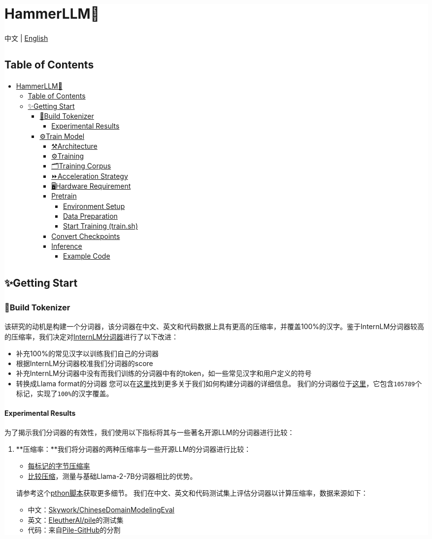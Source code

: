 <div align="center">
</div>

# HammerLLM🔨

中文 | [English](REPRODUCE.md)

## Table of Contents

- [HammerLLM🔨](#hammerllm)
  - [Table of Contents](#table-of-contents)
  - [✨Getting Start](#getting-start)
    - [📓Build Tokenizer](#build-tokenizer)
      - [Experimental Results](#experimental-results)
    - [⚙️Train Model](#️train-model)
      - [⚒Architecture](#architecture)
      - [⚙Training](#training)
      - [🗂Training Corpus](#training-corpus)
      - [⏩Acceleration Strategy](#acceleration-strategy)
      - [🖥Hardware Requirement](#hardware-requirement)
      - [Pretrain](#pretrain)
        - [Environment Setup](#environment-setup)
        - [Data Preparation](#data-preparation)
        - [Start Training (train.sh)](#start-training-trainsh)
      - [Convert Checkpoints](#convert-checkpoints)
      - [Inference](#inference)
        - [Example Code](#example-code)

## ✨Getting Start

### 📓Build Tokenizer

该研究的动机是构建一个分词器，该分词器在中文、英文和代码数据上具有更高的压缩率，并覆盖100%的汉字。鉴于InternLM分词器较高的压缩率，我们决定对[InternLM分词器](https://huggingface.co/internlm/internlm-7b)进行了以下改进：
* 补充100%的常见汉字以训练我们自己的分词器
* 根据InternLM分词器校准我们分词器的score
* 补充InternLM分词器中没有而我们训练的分词器中有的token，如一些常见汉字和用户定义的符号
* 转换成Llama format的分词器
您可以在[这里](./merge_tokenizer)找到更多关于我们如何构建分词器的详细信息。
我们的分词器位于[这里](https://github.com/Academic-Hammer/HammerLLM/tree/main/merge_tokenizer/internlm_merged_fast)，它包含`105789`个标记，实现了`100%`的汉字覆盖。

 
#### Experimental Results

为了揭示我们分词器的有效性，我们使用以下指标将其与一些著名开源LLM的分词器进行比较：
1. **压缩率：**我们将分词器的两种压缩率与一些开源LLM的分词器进行比较：
   * [每标记的字节压缩率](https://kexue.fm/archives/9752#%E6%95%88%E6%9E%9C%E6%B5%8B%E8%AF%95)
   * [比较压缩](https://arxiv.org/pdf/2309.16609.pdf)，测量与基础Llama-2-7B分词器相比的优势。
   
   请参考这个[pthon脚本](tokenizer/analyze_tokenizer/compression_analyze.py)获取更多细节。
   我们在中文、英文和代码测试集上评估分词器以计算压缩率，数据来源如下：
   * 中文：[Skywork/ChineseDomainModelingEval](https://huggingface.co/datasets/Skywork/ChineseDomainModelingEval)
   * 英文：[EleutherAI/pile](https://huggingface.co/datasets/EleutherAI/pile)的测试集
   * 代码：来自[Pile-GitHub](https://huggingface.co/datasets/EleutherAI/pile)的分割
   